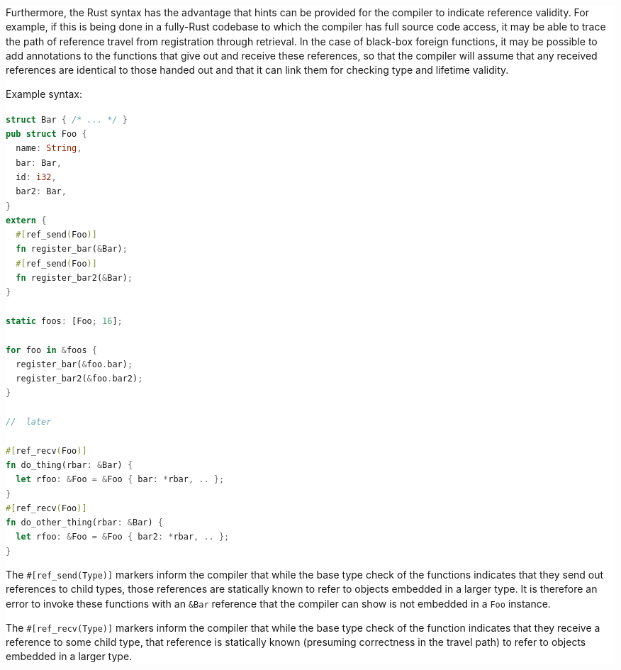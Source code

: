 Furthermore, the Rust syntax has the advantage that hints can be provided for
the compiler to indicate reference validity. For example, if this is being done
in a fully-Rust codebase to which the compiler has full source code access, it
may be able to trace the path of reference travel from registration through
retrieval. In the case of black-box foreign functions, it may be possible to add
annotations to the functions that give out and receive these references, so that
the compiler will assume that any received references are identical to those
handed out and that it can link them for checking type and lifetime validity.

Example syntax:

```rust
struct Bar { /* ... */ }
pub struct Foo {
  name: String,
  bar: Bar,
  id: i32,
  bar2: Bar,
}
extern {
  #[ref_send(Foo)]
  fn register_bar(&Bar);
  #[ref_send(Foo)]
  fn register_bar2(&Bar);
}

static foos: [Foo; 16];

for foo in &foos {
  register_bar(&foo.bar);
  register_bar2(&foo.bar2);
}

//  later

#[ref_recv(Foo)]
fn do_thing(rbar: &Bar) {
  let rfoo: &Foo = &Foo { bar: *rbar, .. };
}
#[ref_recv(Foo)]
fn do_other_thing(rbar: &Bar) {
  let rfoo: &Foo = &Foo { bar2: *rbar, .. };
}
```

The `#[ref_send(Type)]` markers inform the compiler that while the base type
check of the functions indicates that they send out references to child types,
those references are statically known to refer to objects embedded in a larger
type. It is therefore an error to invoke these functions with an `&Bar`
reference that the compiler can show is not embedded in a `Foo` instance.

The `#[ref_recv(Type)]` markers inform the compiler that while the base type
check of the function indicates that they receive a reference to some child
type, that reference is statically known (presuming correctness in the travel
path) to refer to objects embedded in a larger type.


[1]: https://en.wikipedia.org/wiki/Type_punning
[2]: https://en.wikipedia.org/wiki/Fast_inverse_square_root
[3]: https://en.wikipedia.org/wiki/Heartbleed
[4]: https://en.wikipedia.org/wiki/Cloudbleed